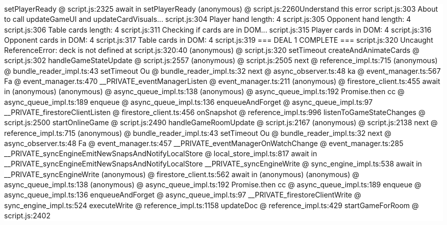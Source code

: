 setPlayerReady @ script.js:2325
await in setPlayerReady
(anonymous) @ script.js:2260Understand this error
script.js:303 About to call updateGameUI and updateCardVisuals...
script.js:304 Player hand length: 4
script.js:305 Opponent hand length: 4
script.js:306 Table cards length: 4
script.js:311 Checking if cards are in DOM...
script.js:315 Player cards in DOM: 4
script.js:316 Opponent cards in DOM: 4
script.js:317 Table cards in DOM: 4
script.js:319 === DEAL 1 COMPLETE ===
script.js:320 Uncaught ReferenceError: deck is not defined
    at script.js:320:40
(anonymous) @ script.js:320
setTimeout
createAndAnimateCards @ script.js:302
handleGameStateUpdate @ script.js:2557
(anonymous) @ script.js:2505
next @ reference_impl.ts:715
(anonymous) @ bundle_reader_impl.ts:43
setTimeout
Ou @ bundle_reader_impl.ts:32
next @ async_observer.ts:48
ka @ event_manager.ts:567
Fa @ event_manager.ts:470
__PRIVATE_eventManagerListen @ event_manager.ts:211
(anonymous) @ firestore_client.ts:455
await in (anonymous)
(anonymous) @ async_queue_impl.ts:138
(anonymous) @ async_queue_impl.ts:192
Promise.then
cc @ async_queue_impl.ts:189
enqueue @ async_queue_impl.ts:136
enqueueAndForget @ async_queue_impl.ts:97
__PRIVATE_firestoreClientListen @ firestore_client.ts:456
onSnapshot @ reference_impl.ts:996
listenToGameStateChanges @ script.js:2500
startOnlineGame @ script.js:2490
handleGameRoomUpdate @ script.js:2167
(anonymous) @ script.js:2138
next @ reference_impl.ts:715
(anonymous) @ bundle_reader_impl.ts:43
setTimeout
Ou @ bundle_reader_impl.ts:32
next @ async_observer.ts:48
Fa @ event_manager.ts:457
__PRIVATE_eventManagerOnWatchChange @ event_manager.ts:285
__PRIVATE_syncEngineEmitNewSnapsAndNotifyLocalStore @ local_store_impl.ts:817
await in __PRIVATE_syncEngineEmitNewSnapsAndNotifyLocalStore
__PRIVATE_syncEngineWrite @ sync_engine_impl.ts:538
await in __PRIVATE_syncEngineWrite
(anonymous) @ firestore_client.ts:562
await in (anonymous)
(anonymous) @ async_queue_impl.ts:138
(anonymous) @ async_queue_impl.ts:192
Promise.then
cc @ async_queue_impl.ts:189
enqueue @ async_queue_impl.ts:136
enqueueAndForget @ async_queue_impl.ts:97
__PRIVATE_firestoreClientWrite @ sync_engine_impl.ts:524
executeWrite @ reference_impl.ts:1158
updateDoc @ reference_impl.ts:429
startGameForRoom @ script.js:2402